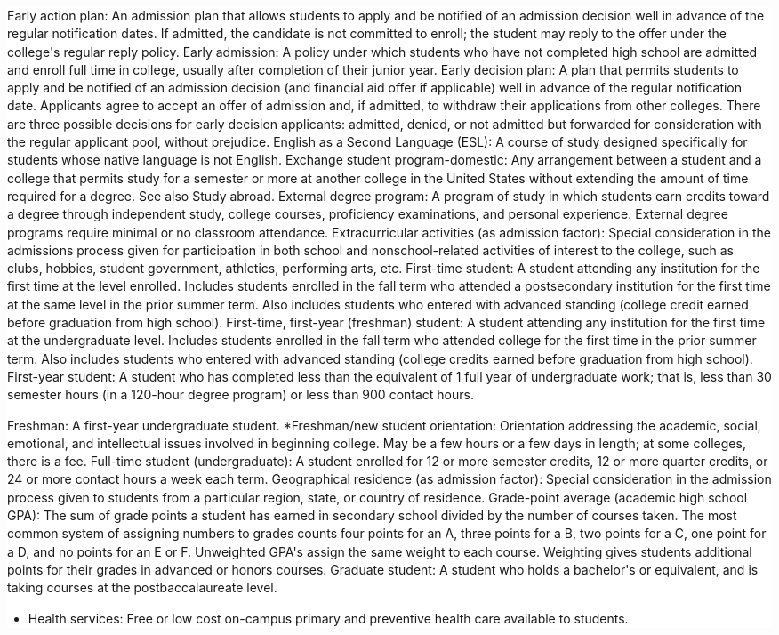 Early action plan: An admission plan that allows students to apply and be notified of an admission decision well in advance of the regular notification dates. If admitted, the candidate is not committed to enroll; the student may reply to the offer under the college's regular reply policy.
Early admission: A policy under which students who have not completed high school are admitted and enroll full time in college, usually after completion of their junior year.
Early decision plan: A plan that permits students to apply and be notified of an admission decision (and financial aid offer if applicable) well in advance of the regular notification date. Applicants agree to accept an offer of admission and, if admitted, to withdraw their applications from other colleges. There are three possible decisions for early decision applicants: admitted, denied, or not admitted but forwarded for consideration with the regular applicant pool, without prejudice.
English as a Second Language (ESL): A course of study designed specifically for students whose native language is not English.
Exchange student program-domestic: Any arrangement between a student and a college that permits study for a semester or more at another college in the United States without extending the amount of time required for a degree. See also Study abroad.
External degree program: A program of study in which students earn credits toward a degree through independent study, college courses, proficiency examinations, and personal experience. External degree programs require minimal or no classroom attendance.
Extracurricular activities (as admission factor): Special consideration in the admissions process given for participation in both school and nonschool-related activities of interest to the college, such as clubs, hobbies, student government, athletics, performing arts, etc.
First-time student: A student attending any institution for the first time at the level enrolled. Includes students enrolled in the fall term who attended a postsecondary institution for the first time at the same level in the prior summer term. Also includes students who entered with advanced standing (college credit earned before graduation from high school).
First-time, first-year (freshman) student: A student attending any institution for the first time at the undergraduate level. Includes students enrolled in the fall term who attended college for the first time in the prior summer term. Also includes students who entered with advanced standing (college credits earned before graduation from high school).
First-year student: A student who has completed less than the equivalent of 1 full year of undergraduate work; that is, less than 30 semester hours (in a 120-hour degree program) or less than 900 contact hours.

Freshman: A first-year undergraduate student.
*Freshman/new student orientation: Orientation addressing the academic, social, emotional, and intellectual issues involved in beginning college. May be a few hours or a few days in length; at some colleges, there is a fee.
Full-time student (undergraduate): A student enrolled for 12 or more semester credits, 12 or more quarter credits, or 24 or more contact hours a week each term.
Geographical residence (as admission factor): Special consideration in the admission process given to students from a particular region, state, or country of residence.
Grade-point average (academic high school GPA): The sum of grade points a student has earned in secondary school divided by the number of courses taken. The most common system of assigning numbers to grades counts four points for an A, three points for a B, two points for a C, one point for a D, and no points for an E or F. Unweighted GPA's assign the same weight to each course. Weighting gives students additional points for their grades in advanced or honors courses.
Graduate student: A student who holds a bachelor's or equivalent, and is taking courses at the postbaccalaureate level.

* Health services: Free or low cost on-campus primary and preventive health care available to students.
